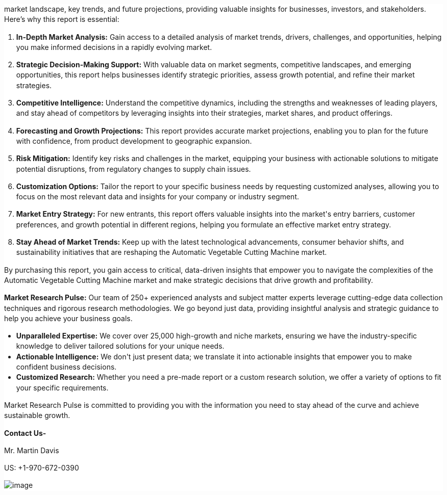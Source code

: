 market landscape, key trends, and future projections, providing valuable insights for businesses, investors, and stakeholders. Here&rsquo;s why this report is essential:</p><ol><li><p><strong>In-Depth Market Analysis:</strong> Gain access to a detailed analysis of market trends, drivers, challenges, and opportunities, helping you make informed decisions in a rapidly evolving market.</p></li><li><p><strong>Strategic Decision-Making Support:</strong> With valuable data on market segments, competitive landscapes, and emerging opportunities, this report helps businesses identify strategic priorities, assess growth potential, and refine their market strategies.</p></li><li><p><strong>Competitive Intelligence:</strong> Understand the competitive dynamics, including the strengths and weaknesses of leading players, and stay ahead of competitors by leveraging insights into their strategies, market shares, and product offerings.</p></li><li><p><strong>Forecasting and Growth Projections:</strong> This report provides accurate market projections, enabling you to plan for the future with confidence, from product development to geographic expansion.</p></li><li><p><strong>Risk Mitigation:</strong> Identify key risks and challenges in the market, equipping your business with actionable solutions to mitigate potential disruptions, from regulatory changes to supply chain issues.</p></li><li><p><strong>Customization Options:</strong> Tailor the report to your specific business needs by requesting customized analyses, allowing you to focus on the most relevant data and insights for your company or industry segment.</p></li><li><p><strong>Market Entry Strategy:</strong> For new entrants, this report offers valuable insights into the market's entry barriers, customer preferences, and growth potential in different regions, helping you formulate an effective market entry strategy.</p></li><li><p><strong>Stay Ahead of Market Trends:</strong> Keep up with the latest technological advancements, consumer behavior shifts, and sustainability initiatives that are reshaping the Automatic Vegetable Cutting Machine market.</p></li></ol><p>By purchasing this report, you gain access to critical, data-driven insights that empower you to navigate the complexities of the Automatic Vegetable Cutting Machine market and make strategic decisions that drive growth and profitability.</p><p><strong>Market Research Pulse:</strong>&nbsp;Our team of 250+ experienced analysts and subject matter experts leverage cutting-edge data collection techniques and rigorous research methodologies. We go beyond just data, providing insightful analysis and strategic guidance to help you achieve your business goals.</p><ul><li><strong>Unparalleled Expertise:</strong>&nbsp;We cover over 25,000 high-growth and niche markets, ensuring we have the industry-specific knowledge to deliver tailored solutions for your unique needs.</li><li><strong>Actionable Intelligence:</strong>&nbsp;We don't just present data; we translate it into actionable insights that empower you to make confident business decisions.</li><li><strong>Customized Research:</strong>&nbsp;Whether you need a pre-made report or a custom research solution, we offer a variety of options to fit your specific requirements.</li></ul><p>Market Research Pulse is committed to providing you with the information you need to stay ahead of the curve and achieve sustainable growth.</p><p><strong>Contact Us-</strong></p><p>Mr. Martin Davis</p><p>US: +1-970-672-0390</p>
![image](https://github.com/user-attachments/assets/86649b77-6bb4-4db3-9f82-1c552153b6cb)
